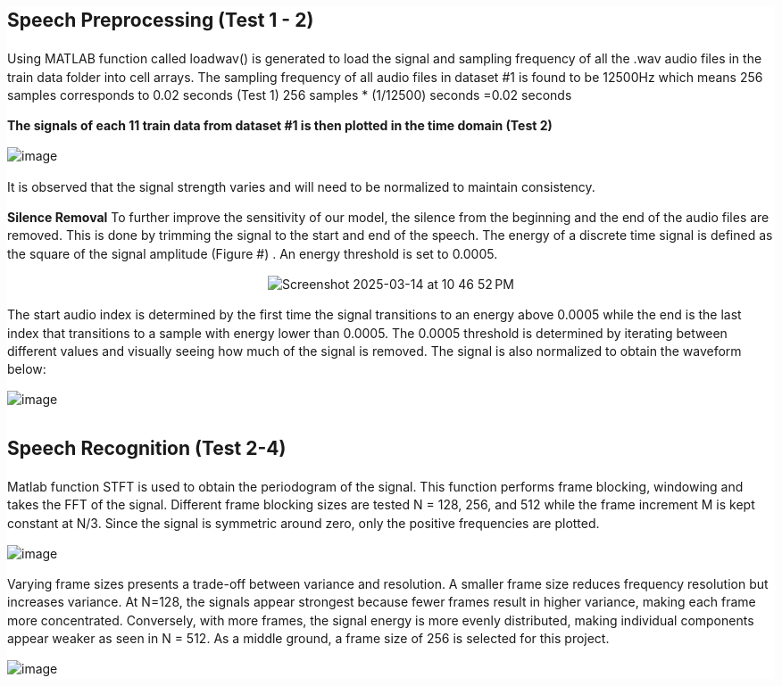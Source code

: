 ## Speech Preprocessing (Test 1 - 2) 
Using MATLAB function called loadwav() is generated to load the signal and sampling frequency of all the .wav audio files in the train data folder into cell arrays. The sampling frequency of all audio files in dataset #1 is found to be 12500Hz which means 256 samples corresponds to 0.02 seconds (Test 1)
256 samples * (1/12500) seconds =0.02 seconds  

**The signals of each 11 train data from dataset #1  is then plotted in the time domain (Test 2)**

![image](https://github.com/user-attachments/assets/74d3cb23-5fe4-42de-80d8-408750a25447)

It is observed that the signal strength varies and will need to be normalized to maintain consistency. 


**Silence Removal**
To further improve the sensitivity of our model, the silence from the beginning and the end of the audio files are removed. This is done by trimming the signal to the start and end of the speech. The energy of a discrete time signal is defined as the square of the signal amplitude (Figure #) . An energy threshold is set to 0.0005. 

<p align="center">
  <img width="226" alt="Screenshot 2025-03-14 at 10 46 52 PM" src="https://github.com/user-attachments/assets/51975c94-d50e-4033-8694-e7ded34a5bc3" />
</p>


The start audio index is determined by the first time the signal transitions to an energy above 0.0005 while the end is the last index that transitions to a sample with energy lower than 0.0005. The 0.0005 threshold is determined by iterating between different values and visually seeing how much of the signal is removed. The signal is also normalized to obtain the waveform below:

![image](https://github.com/user-attachments/assets/66ad82f2-8c22-4b36-acf2-8042817248f0)




## Speech Recognition (Test 2-4) 
Matlab function STFT is used to obtain the periodogram of the signal. This function performs frame blocking, windowing and takes the FFT of the signal. Different frame blocking sizes are tested N = 128, 256, and 512 while the frame increment M is kept constant at N/3. Since the signal is symmetric around zero, only the positive frequencies are plotted. 



<img src="https://github.com/user-attachments/assets/13246bba-a570-4de1-a4e1-98e3bb9730ce" alt="image">


Varying frame sizes presents a trade-off between variance and resolution. A smaller frame size reduces frequency resolution but increases variance. At N=128, the signals appear strongest because fewer frames result in higher variance, making each frame more concentrated. Conversely, with more frames, the signal energy is more evenly distributed, making individual components appear weaker as seen in N = 512. As a middle ground, a frame size of 256 is selected for this project. 

![image](https://github.com/user-attachments/assets/08b9beb1-f883-4bfe-baa2-006d20a26904)
